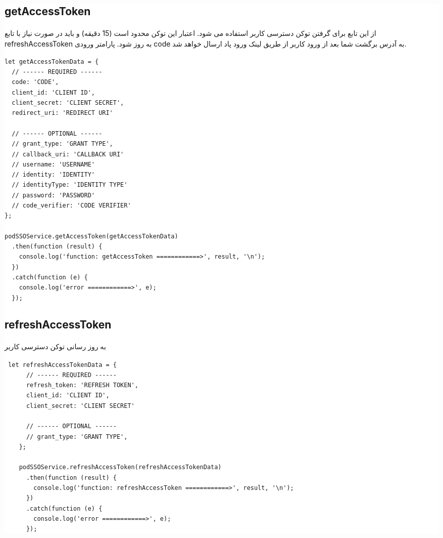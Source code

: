##  getAccessToken

 از این تابع برای گرفتن توکن دسترسی کاربر استفاده می شود. اعتبار این توکن محدود است (15 دقیقه) و باید در صورت نیاز با تابع refreshAccessToken به روز شود. پارامتر ورودی code به آدرس برگشت شما بعد از ورود کاربر از طریق لینک ورود پاد ارسال خواهد شد.

    let getAccessTokenData = {
      // ------ REQUIRED ------
      code: 'CODE',
      client_id: 'CLIENT ID',
      client_secret: 'CLIENT SECRET',
      redirect_uri: 'REDIRECT URI'
    
      // ------ OPTIONAL ------
      // grant_type: 'GRANT TYPE',
      // callback_uri: 'CALLBACK URI'
      // username: 'USERNAME'
      // identity: 'IDENTITY'
      // identityType: 'IDENTITY TYPE'
      // password: 'PASSWORD'
      // code_verifier: 'CODE VERIFIER'
    };
    
    podSSOService.getAccessToken(getAccessTokenData)
      .then(function (result) {
        console.log('function: getAccessToken ============>', result, '\n');
      })
      .catch(function (e) {
        console.log('error ============>', e);
      });


<div class="box-end">
</div>

##  refreshAccessToken
 
 به روز رسانی توکن دسترسی کاربر

     let refreshAccessTokenData = {
          // ------ REQUIRED ------
          refresh_token: 'REFRESH TOKEN',
          client_id: 'CLIENT ID',
          client_secret: 'CLIENT SECRET'
        
          // ------ OPTIONAL ------
          // grant_type: 'GRANT TYPE',
        };
        
        podSSOService.refreshAccessToken(refreshAccessTokenData)
          .then(function (result) {
            console.log('function: refreshAccessToken ============>', result, '\n');
          })
          .catch(function (e) {
            console.log('error ============>', e);
          });
